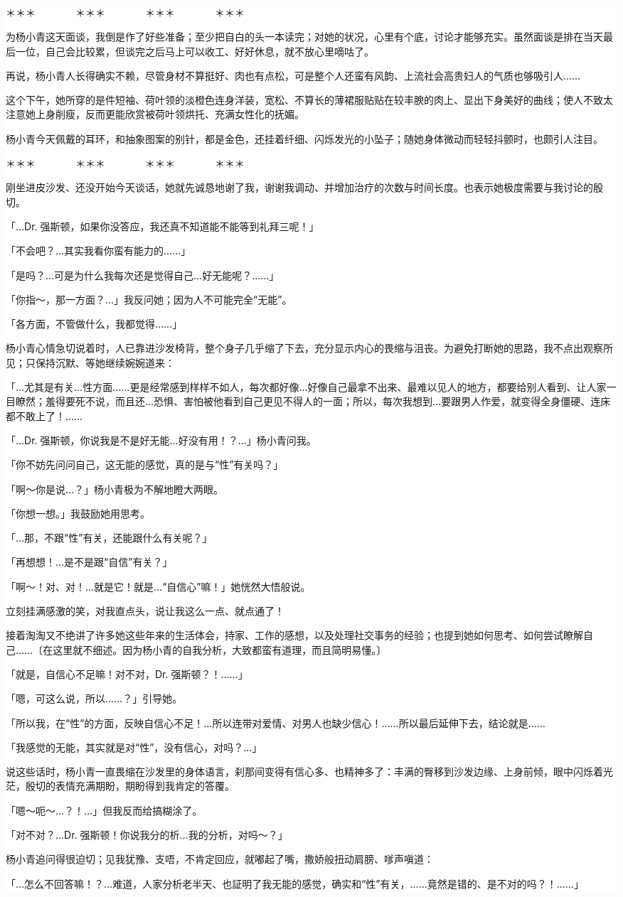 ＊＊＊　　　　＊＊＊　　　　＊＊＊　　　　＊＊＊

为杨小青这天面谈，我倒是作了好些准备；至少把自白的头一本读完；对她的状况，心里有个底，讨论才能够充实。虽然面谈是排在当天最后一位，自己会比较累，但谈完之后马上可以收工、好好休息，就不放心里嘀咕了。

再说，杨小青人长得确实不赖，尽管身材不算挺好、肉也有点松，可是整个人还蛮有风韵、上流社会高贵妇人的气质也够吸引人……

这个下午，她所穿的是件短袖、荷叶领的淡橙色连身洋装，宽松、不算长的薄裙服贴贴在较丰腴的肉上、显出下身美好的曲线；使人不致太注意她上身削瘦，反而更能欣赏被荷叶领烘托、充满女性化的抚媚。

杨小青今天佩戴的耳环，和抽象图案的别针，都是金色，还挂着纤细、闪烁发光的小坠子；随她身体微动而轻轻抖颤时，也颇引人注目。

＊＊＊　　　　＊＊＊　　　　＊＊＊　　　　＊＊＊

刚坐进皮沙发、还没开始今天谈话，她就先诚恳地谢了我，谢谢我调动、并增加治疗的次数与时间长度。也表示她极度需要与我讨论的殷切。

「…Dr. 强斯顿，如果你没答应，我还真不知道能不能等到礼拜三呢！」

「不会吧？…其实我看你蛮有能力的……」

「是吗？…可是为什么我每次还是觉得自己…好无能呢？……」

「你指～，那一方面？…」我反问她；因为人不可能完全“无能”。

「各方面，不管做什么，我都觉得……」

杨小青心情急切说着时，人已靠进沙发椅背，整个身子几乎缩了下去，充分显示内心的畏缩与沮丧。为避免打断她的思路，我不点出观察所见；只保持沉默、等她继续婉婉道来：

「…尤其是有关…性方面……更是经常感到样样不如人，每次都好像…好像自己最拿不出来、最难以见人的地方，都要给别人看到、让人家一目瞭然；羞得要死不说，而且还…恐惧、害怕被他看到自己更见不得人的一面；所以，每次我想到…要跟男人作爱，就变得全身僵硬、连床都不敢上了！……

「…Dr. 强斯顿，你说我是不是好无能…好没有用！？…」杨小青问我。

「你不妨先问问自己，这无能的感觉，真的是与“性”有关吗？」

「啊～你是说…？」杨小青极为不解地瞪大两眼。

「你想一想。」我鼓励她用思考。

「…那，不跟“性”有关，还能跟什么有关呢？」

「再想想！…是不是跟“自信”有关？」

「啊～！对、对！…就是它！就是…“自信心”嘛！」她恍然大悟般说。

立刻挂满感激的笑，对我直点头，说让我这么一点、就点通了！

接着淘淘又不绝讲了许多她这些年来的生活体会，持家、工作的感想，以及处理社交事务的经验；也提到她如何思考、如何尝试瞭解自己……〔在这里就不细述。因为杨小青的自我分析，大致都蛮有道理，而且简明易懂。〕

「就是，自信心不足嘛！对不对，Dr. 强斯顿？！……」

「嗯，可这么说，所以……？」引导她。

「所以我，在“性”的方面，反映自信心不足！…所以连带对爱情、对男人也缺少信心！……所以最后延伸下去，结论就是……

「我感觉的无能，其实就是对“性”，没有信心，对吗？…」

说这些话时，杨小青一直畏缩在沙发里的身体语言，刹那间变得有信心多、也精神多了：丰满的臀移到沙发边缘、上身前倾，眼中闪烁着光茫，殷切的表情充满期盼，期盼得到我肯定的答覆。

「嗯～呃～…？！…」但我反而给搞糊涂了。

「对不对？…Dr. 强斯顿！你说我分的析…我的分析，对吗～？」

杨小青追问得很迫切；见我犹豫、支唔，不肯定回应，就嘟起了嘴，撒娇般扭动肩膀、嗲声嗔道：

「…怎么不回答嘛！？…难道，人家分析老半天、也証明了我无能的感觉，确实和“性”有关，……竟然是错的、是不对的吗？！……」
